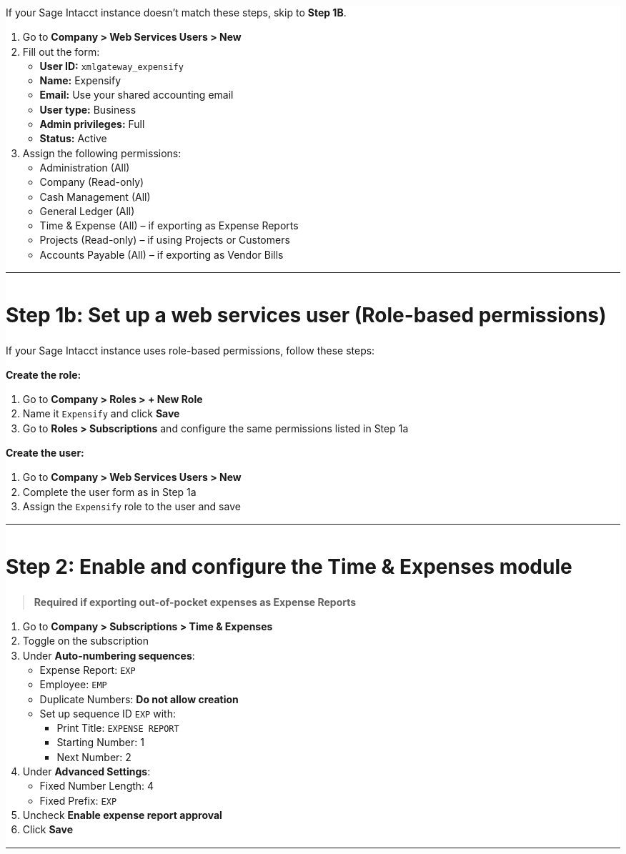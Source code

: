 If your Sage Intacct instance doesn’t match these steps, skip to **Step 1B**.

1. Go to **Company > Web Services Users > New**
2. Fill out the form:
   - **User ID:** `xmlgateway_expensify`
   - **Name:** Expensify
   - **Email:** Use your shared accounting email
   - **User type:** Business
   - **Admin privileges:** Full
   - **Status:** Active
3. Assign the following permissions:
   - Administration (All)
   - Company (Read-only)
   - Cash Management (All)
   - General Ledger (All)
   - Time & Expense (All) – if exporting as Expense Reports
   - Projects (Read-only) – if using Projects or Customers
   - Accounts Payable (All) – if exporting as Vendor Bills

---

# Step 1b: Set up a web services user (Role-based permissions)

If your Sage Intacct instance uses role-based permissions, follow these steps:

**Create the role:**

1. Go to **Company > Roles > + New Role**
2. Name it `Expensify` and click **Save**
3. Go to **Roles > Subscriptions** and configure the same permissions listed in Step 1a

**Create the user:**

1. Go to **Company > Web Services Users > New**
2. Complete the user form as in Step 1a
3. Assign the `Expensify` role to the user and save

---

# Step 2: Enable and configure the Time & Expenses module

> **Required if exporting out-of-pocket expenses as Expense Reports**

1. Go to **Company > Subscriptions > Time & Expenses**
2. Toggle on the subscription
3. Under **Auto-numbering sequences**:
   - Expense Report: `EXP`
   - Employee: `EMP`
   - Duplicate Numbers: **Do not allow creation**
   - Set up sequence ID `EXP` with:
     - Print Title: `EXPENSE REPORT`
     - Starting Number: 1
     - Next Number: 2
4. Under **Advanced Settings**:
   - Fixed Number Length: 4
   - Fixed Prefix: `EXP`
5. Uncheck **Enable expense report approval**
6. Click **Save**

---